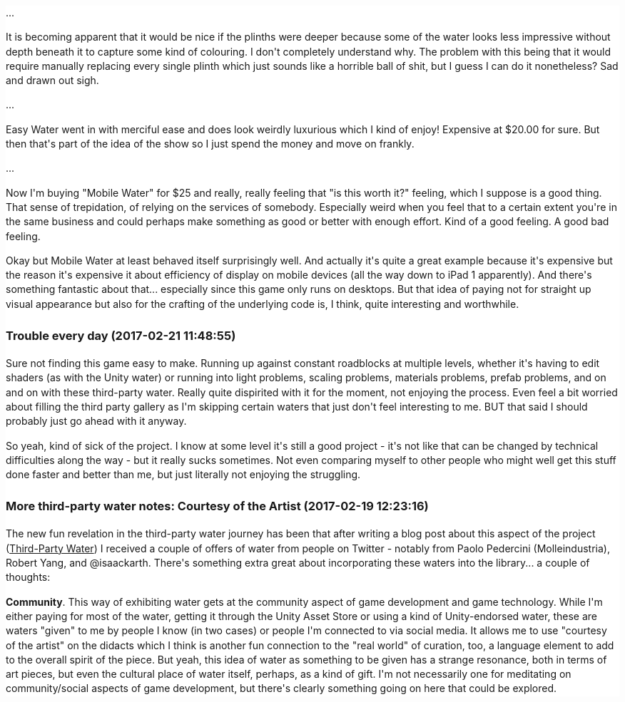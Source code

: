...

It is becoming apparent that it would be nice if the plinths were deeper because some of the water looks less impressive without depth beneath it to capture some kind of colouring. I don't completely understand why. The problem with this being that it would require manually replacing every single plinth which just sounds like a horrible ball of shit, but I guess I can do it nonetheless? Sad and drawn out sigh.

...

Easy Water went in with merciful ease and does look weirdly luxurious which I kind of enjoy! Expensive at $20.00 for sure. But then that's part of the idea of the show so I just spend the money and move on frankly.

...

Now I'm buying "Mobile Water" for $25 and really, really feeling that "is this worth it?" feeling, which I suppose is a good thing. That sense of trepidation, of relying on the services of somebody. Especially weird when you feel that to a certain extent you're in the same business and could perhaps make something as good or better with enough effort. Kind of a good feeling. A good bad feeling.

Okay but Mobile Water at least behaved itself surprisingly well. And actually it's quite a great example because it's expensive but the reason it's expensive it about efficiency of display on mobile devices (all the way down to iPad 1 apparently). And there's something fantastic about that... especially since this game only runs on desktops. But that idea of paying not for straight up visual appearance but also for the crafting of the underlying code is, I think, quite interesting and worthwhile.

### Trouble every day (2017-02-21 11:48:55)

Sure not finding this game easy to make. Running up against constant roadblocks at multiple levels, whether it's having to edit shaders (as with the Unity water) or running into light problems, scaling problems, materials problems, prefab problems, and on and on with these third-party water. Really quite dispirited with it for the moment, not enjoying the process. Even feel a bit worried about filling the third party gallery as I'm skipping certain waters that just don't feel interesting to me. BUT that said I should probably just go ahead with it anyway.

So yeah, kind of sick of the project. I know at some level it's still a good project - it's not like that can be changed by technical difficulties along the way - but it really sucks sometimes. Not even comparing myself to other people who might well get this stuff done faster and better than me, but just literally not enjoying the struggling.

### More third-party water notes: Courtesy of the Artist (2017-02-19 12:23:16)

The new fun revelation in the third-party water journey has been that after writing a blog post about this aspect of the project ([Third-Party Water](https://www.pippinbarr.com/2017/02/18/third-party-water/)) I received a couple of offers of water from people on Twitter - notably from Paolo Pedercini (Molleindustria), Robert Yang, and @isaackarth. There's something extra great about incorporating these waters into the library... a couple of thoughts:

**Community**. This way of exhibiting water gets at the community aspect of game development and game technology. While I'm either paying for most of the water, getting it through the Unity Asset Store or using a kind of Unity-endorsed water, these are waters "given" to me by people I know (in two cases) or people I'm connected to via social media. It allows me to use "courtesy of the artist" on the didacts which I think is another fun connection to the "real world" of curation, too, a language element to add to the overall spirit of the piece. But yeah, this idea of water as something to be given has a strange resonance, both in terms of art pieces, but even the cultural place of water itself, perhaps, as a kind of gift. I'm not necessarily one for meditating on community/social aspects of game development, but there's clearly something going on here that could be explored.
